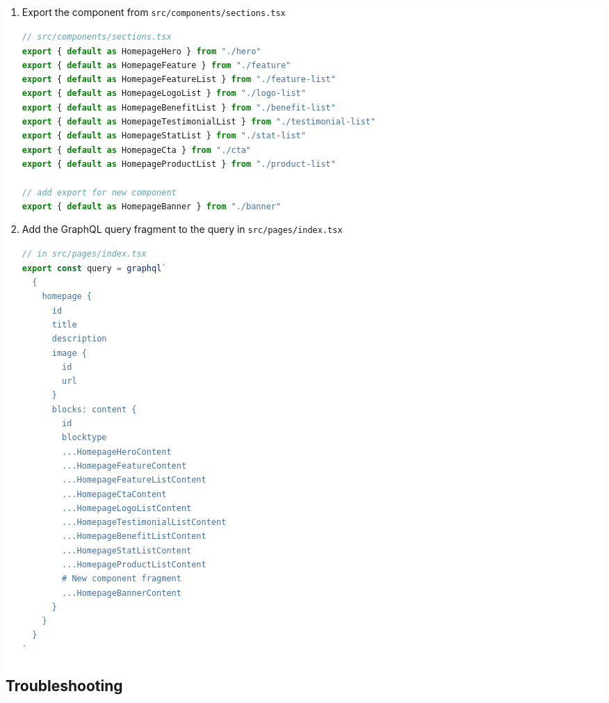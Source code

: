 1. Export the component from `src/components/sections.tsx`

   ```js fileExt
   // src/components/sections.tsx
   export { default as HomepageHero } from "./hero"
   export { default as HomepageFeature } from "./feature"
   export { default as HomepageFeatureList } from "./feature-list"
   export { default as HomepageLogoList } from "./logo-list"
   export { default as HomepageBenefitList } from "./benefit-list"
   export { default as HomepageTestimonialList } from "./testimonial-list"
   export { default as HomepageStatList } from "./stat-list"
   export { default as HomepageCta } from "./cta"
   export { default as HomepageProductList } from "./product-list"

   // add export for new component
   export { default as HomepageBanner } from "./banner"
   ```

1. Add the GraphQL query fragment to the query in `src/pages/index.tsx`

   ```js fileExt
   // in src/pages/index.tsx
   export const query = graphql`
     {
       homepage {
         id
         title
         description
         image {
           id
           url
         }
         blocks: content {
           id
           blocktype
           ...HomepageHeroContent
           ...HomepageFeatureContent
           ...HomepageFeatureListContent
           ...HomepageCtaContent
           ...HomepageLogoListContent
           ...HomepageTestimonialListContent
           ...HomepageBenefitListContent
           ...HomepageStatListContent
           ...HomepageProductListContent
           # New component fragment
           ...HomepageBannerContent
         }
       }
     }
   `
   ```

## Troubleshooting
